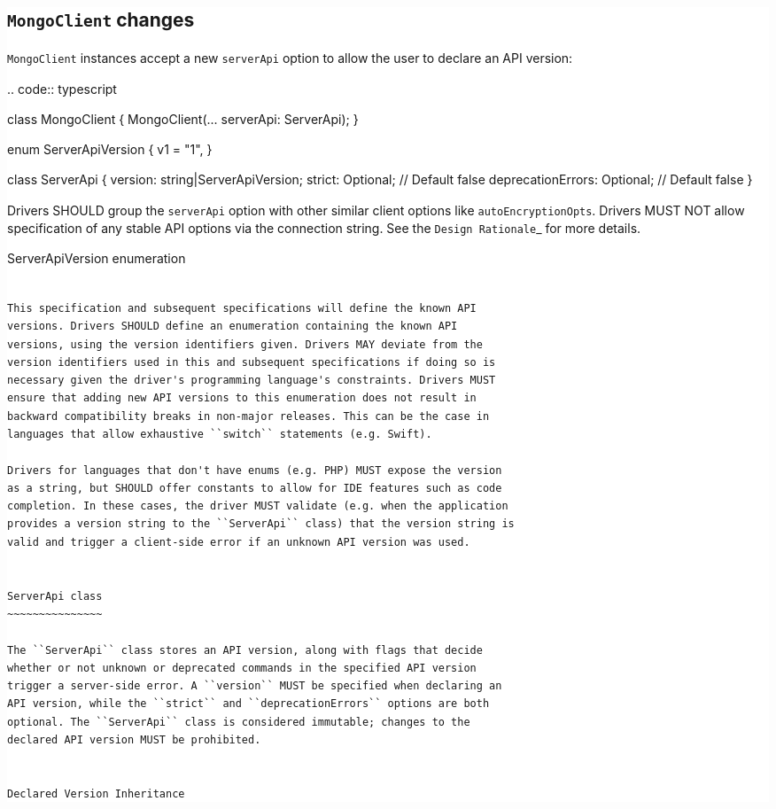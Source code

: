 
``MongoClient`` changes
-----------------------

``MongoClient`` instances accept a new ``serverApi`` option to allow the user to
declare an API version:

.. code:: typescript

   class MongoClient {
       MongoClient(... serverApi: ServerApi);
   }

   enum ServerApiVersion {
       v1 = "1",
   }

   class ServerApi {
       version: string|ServerApiVersion;
       strict: Optional<Boolean>; // Default false
       deprecationErrors: Optional<Boolean>; // Default false
   }

Drivers SHOULD group the ``serverApi`` option with other similar client options
like ``autoEncryptionOpts``. Drivers MUST NOT allow specification of any
stable API options via the connection string. See the
`Design Rationale`_ for more details.


ServerApiVersion enumeration
~~~~~~~~~~~~~~~~~~~~~~~~~~~~

This specification and subsequent specifications will define the known API
versions. Drivers SHOULD define an enumeration containing the known API
versions, using the version identifiers given. Drivers MAY deviate from the
version identifiers used in this and subsequent specifications if doing so is
necessary given the driver's programming language's constraints. Drivers MUST
ensure that adding new API versions to this enumeration does not result in
backward compatibility breaks in non-major releases. This can be the case in
languages that allow exhaustive ``switch`` statements (e.g. Swift).

Drivers for languages that don't have enums (e.g. PHP) MUST expose the version
as a string, but SHOULD offer constants to allow for IDE features such as code
completion. In these cases, the driver MUST validate (e.g. when the application
provides a version string to the ``ServerApi`` class) that the version string is
valid and trigger a client-side error if an unknown API version was used.


ServerApi class
~~~~~~~~~~~~~~~

The ``ServerApi`` class stores an API version, along with flags that decide
whether or not unknown or deprecated commands in the specified API version
trigger a server-side error. A ``version`` MUST be specified when declaring an
API version, while the ``strict`` and ``deprecationErrors`` options are both
optional. The ``ServerApi`` class is considered immutable; changes to the
declared API version MUST be prohibited.


Declared Version Inheritance
~~~~~~~~~~~~~~~~~~~~~~~~~~~~
